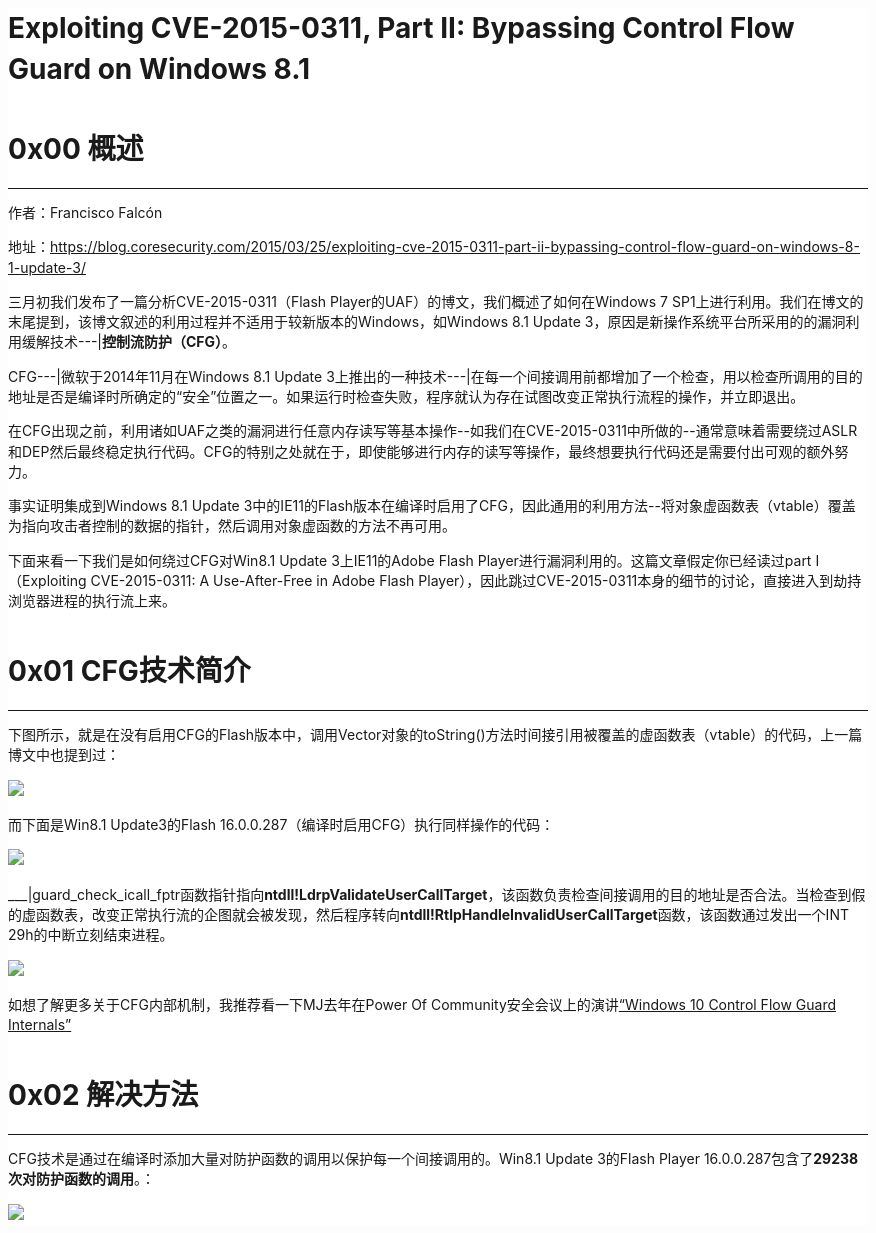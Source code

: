 # Exploiting CVE-2015-0311, Part II: Bypassing Control Flow Guard on Windows 8.1

0x00 概述
=======

* * *

作者：Francisco Falcón

地址：https://blog.coresecurity.com/2015/03/25/exploiting-cve-2015-0311-part-ii-bypassing-control-flow-guard-on-windows-8-1-update-3/

三月初我们发布了一篇分析CVE-2015-0311（Flash Player的UAF）的博文，我们概述了如何在Windows 7 SP1上进行利用。我们在博文的末尾提到，该博文叙述的利用过程并不适用于较新版本的Windows，如Windows 8.1 Update 3，原因是新操作系统平台所采用的的漏洞利用缓解技术---|**控制流防护（CFG）**。

CFG---|微软于2014年11月在Windows 8.1 Update 3上推出的一种技术---|在每一个间接调用前都增加了一个检查，用以检查所调用的目的地址是否是编译时所确定的“安全”位置之一。如果运行时检查失败，程序就认为存在试图改变正常执行流程的操作，并立即退出。

在CFG出现之前，利用诸如UAF之类的漏洞进行任意内存读写等基本操作--如我们在CVE-2015-0311中所做的--通常意味着需要绕过ASLR和DEP然后最终稳定执行代码。CFG的特别之处就在于，即使能够进行内存的读写等操作，最终想要执行代码还是需要付出可观的额外努力。

事实证明集成到Windows 8.1 Update 3中的IE11的Flash版本在编译时启用了CFG，因此通用的利用方法--将对象虚函数表（vtable）覆盖为指向攻击者控制的数据的指针，然后调用对象虚函数的方法不再可用。

下面来看一下我们是如何绕过CFG对Win8.1 Update 3上IE11的Adobe Flash Player进行漏洞利用的。这篇文章假定你已经读过part I（Exploiting CVE-2015-0311: A Use-After-Free in Adobe Flash Player），因此跳过CVE-2015-0311本身的细节的讨论，直接进入到劫持浏览器进程的执行流上来。

0x01 CFG技术简介
============

* * *

下图所示，就是在没有启用CFG的Flash版本中，调用Vector对象的toString()方法时间接引用被覆盖的虚函数表（vtable）的代码，上一篇博文中也提到过：

![](http://drops.javaweb.org/uploads/images/3bfd6ce01384ce79c2fa0317c7c49beed679a736.jpg)

而下面是Win8.1 Update3的Flash 16.0.0.287（编译时启用CFG）执行同样操作的代码：

![](http://drops.javaweb.org/uploads/images/f7478a4dba0706e3bbf89608ef9c04ff2d70af70.jpg)

___|guard_check_icall_fptr函数指针指向**ntdll!LdrpValidateUserCallTarget**，该函数负责检查间接调用的目的地址是否合法。当检查到假的虚函数表，改变正常执行流的企图就会被发现，然后程序转向**ntdll!RtlpHandleInvalidUserCallTarget**函数，该函数通过发出一个INT 29h的中断立刻结束进程。

![](http://drops.javaweb.org/uploads/images/54c3a7740e04b96329c8f1526a0ed3c4e557576c.jpg)

如想了解更多关于CFG内部机制，我推荐看一下MJ去年在Power Of Community安全会议上的演讲[“Windows 10 Control Flow Guard Internals”](http://www.powerofcommunity.net/poc2014/mj0011.pdf)

0x02 解决方法
=========

* * *

CFG技术是通过在编译时添加大量对防护函数的调用以保护每一个间接调用的。Win8.1 Update 3的Flash Player 16.0.0.287包含了**29238次对防护函数的调用**。：

![](http://drops.javaweb.org/uploads/images/351761b64c90552bdd268479152ae9b7b279d430.jpg)
